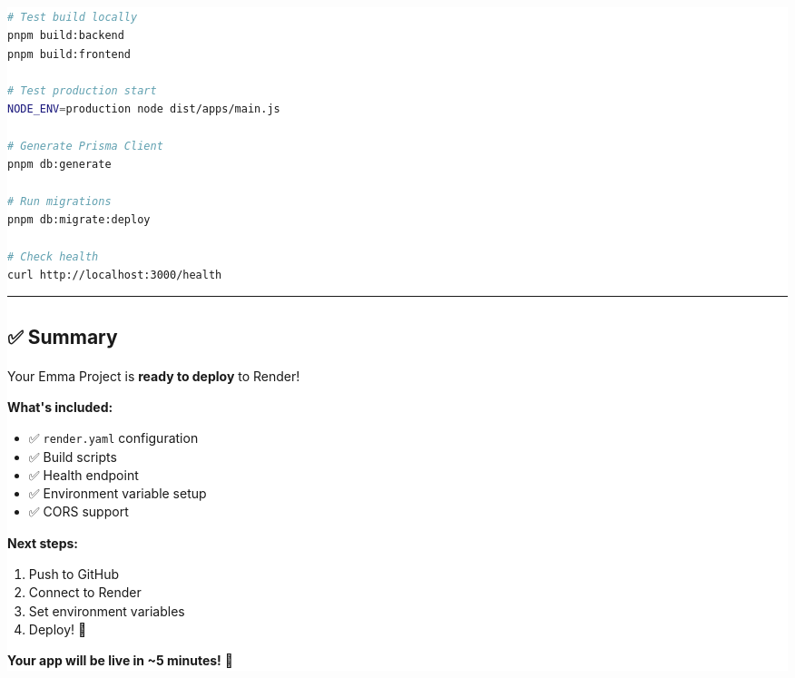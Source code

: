 ```bash
# Test build locally
pnpm build:backend
pnpm build:frontend

# Test production start
NODE_ENV=production node dist/apps/main.js

# Generate Prisma Client
pnpm db:generate

# Run migrations
pnpm db:migrate:deploy

# Check health
curl http://localhost:3000/health
```

---

## ✅ Summary

Your Emma Project is **ready to deploy** to Render!

**What's included:**

- ✅ `render.yaml` configuration
- ✅ Build scripts
- ✅ Health endpoint
- ✅ Environment variable setup
- ✅ CORS support

**Next steps:**

1. Push to GitHub
2. Connect to Render
3. Set environment variables
4. Deploy! 🚀

**Your app will be live in ~5 minutes!** 🎉

